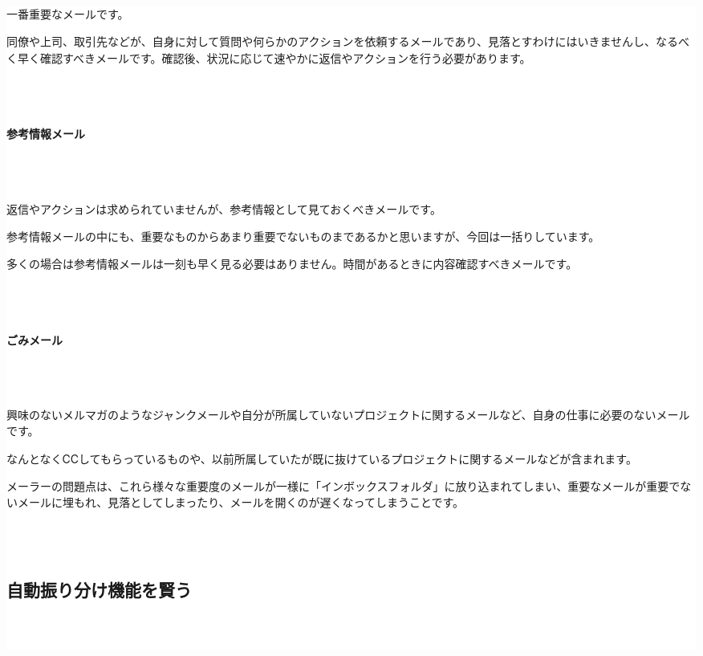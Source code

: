 一番重要なメールです。

同僚や上司、取引先などが、自身に対して質問や何らかのアクションを依頼するメールであり、見落とすわけにはいきませんし、なるべく早く確認すべきメールです。確認後、状況に応じて速やかに返信やアクションを行う必要があります。

<br />
<br />

#### 参考情報メール

<br />
<br />

返信やアクションは求められていませんが、参考情報として見ておくべきメールです。

参考情報メールの中にも、重要なものからあまり重要でないものまであるかと思いますが、今回は一括りしています。

多くの場合は参考情報メールは一刻も早く見る必要はありません。時間があるときに内容確認すべきメールです。

<br />
<br />

#### ごみメール

<br />
<br />

興味のないメルマガのようなジャンクメールや自分が所属していないプロジェクトに関するメールなど、自身の仕事に必要のないメールです。

なんとなくCCしてもらっているものや、以前所属していたが既に抜けているプロジェクトに関するメールなどが含まれます。



メーラーの問題点は、これら様々な重要度のメールが一様に「インボックスフォルダ」に放り込まれてしまい、重要なメールが重要でないメールに埋もれ、見落としてしまったり、メールを開くのが遅くなってしまうことです。

<br />
<br />

## 自動振り分け機能を賢う

<br />
<br />
